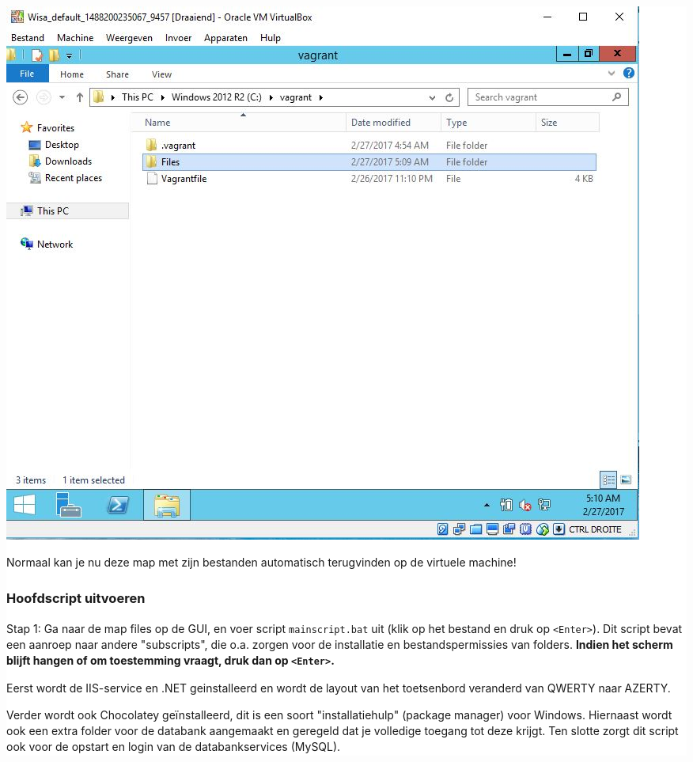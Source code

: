 ![Map files op windows Server](img/FilesMap.JPG)

Normaal kan je nu deze map met zijn bestanden automatisch terugvinden op de virtuele machine!


### Hoofdscript uitvoeren

Stap 1: Ga naar de map files op de GUI, en voer script `mainscript.bat` uit (klik op het bestand en druk op `<Enter>`). Dit script bevat een aanroep naar andere "subscripts", die o.a. zorgen voor de installatie en bestandspermissies van folders. **Indien het scherm blijft hangen of om toestemming vraagt, druk dan op `<Enter>`.**

Eerst wordt de IIS-service en .NET geinstalleerd en wordt de layout van het toetsenbord veranderd van QWERTY naar AZERTY.

Verder wordt ook Chocolatey geïnstalleerd, dit is een soort "installatiehulp" (package manager) voor Windows.
Hiernaast wordt ook een extra folder voor de databank aangemaakt en geregeld dat je volledige toegang tot deze krijgt.
Ten slotte zorgt dit script ook voor de opstart en login van de databankservices (MySQL).
